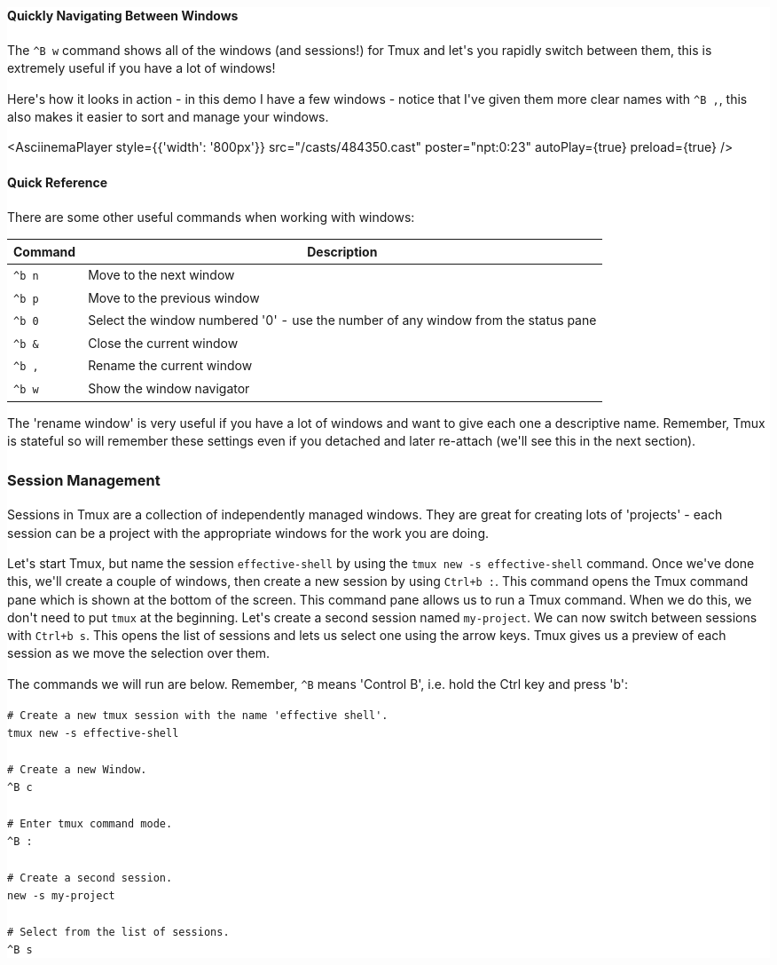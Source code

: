 #### Quickly Navigating Between Windows

The `^B w` command shows all of the windows (and sessions!) for Tmux and let's you rapidly switch between them, this is extremely useful if you have a lot of windows!

Here's how it looks in action - in this demo I have a few windows - notice that I've given them more clear names with `^B ,`, this also makes it easier to sort and manage your windows.

<AsciinemaPlayer style={{'width': '800px'}} src="/casts/484350.cast" poster="npt:0:23" autoPlay={true} preload={true} />

#### Quick Reference

There are some other useful commands when working with windows:

| Command | Description                                                                        |
|---------|------------------------------------------------------------------------------------|
| `^b n`  | Move to the next window                                                            |
| `^b p`  | Move to the previous window                                                        |
| `^b 0`  | Select the window numbered '0' - use the number of any window from the status pane |
| `^b &`  | Close the current window                                                           |
| `^b ,`  | Rename the current window                                                          |
| `^b w`  | Show the window navigator                                                          |

The 'rename window' is very useful if you have a lot of windows and want to give each one a descriptive name. Remember, Tmux is stateful so will remember these settings even if you detached and later re-attach (we'll see this in the next section).

### Session Management

Sessions in Tmux are a collection of independently managed windows. They are great for creating lots of 'projects' - each session can be a project with the appropriate windows for the work you are doing.

Let's start Tmux, but name the session `effective-shell` by using the `tmux new -s effective-shell` command. Once we've done this, we'll create a couple of windows, then create a new session by using `Ctrl+b :`. This command opens the Tmux command pane which is shown at the bottom of the screen. This command pane allows us to run a Tmux command. When we do this, we don't need to put `tmux` at the beginning. Let's create a second session named `my-project`. We can now switch between sessions with `Ctrl+b s`. This opens the list of sessions and lets us select one using the arrow keys. Tmux gives us a preview of each session as we move the selection over them.

The commands we will run are below. Remember, `^B` means 'Control B', i.e. hold the Ctrl key and press 'b':

```
# Create a new tmux session with the name 'effective shell'.
tmux new -s effective-shell

# Create a new Window.
^B c

# Enter tmux command mode.
^B :

# Create a second session.
new -s my-project

# Select from the list of sessions.
^B s
```
